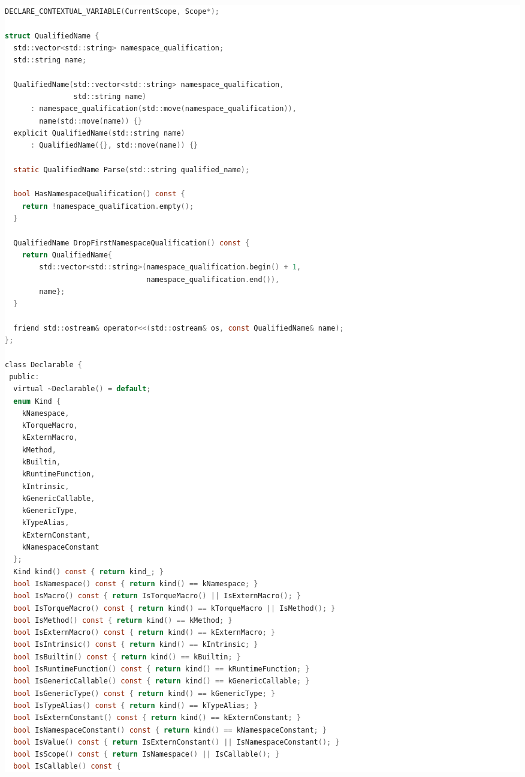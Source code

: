 ```c
DECLARE_CONTEXTUAL_VARIABLE(CurrentScope, Scope*);

struct QualifiedName {
  std::vector<std::string> namespace_qualification;
  std::string name;

  QualifiedName(std::vector<std::string> namespace_qualification,
                std::string name)
      : namespace_qualification(std::move(namespace_qualification)),
        name(std::move(name)) {}
  explicit QualifiedName(std::string name)
      : QualifiedName({}, std::move(name)) {}

  static QualifiedName Parse(std::string qualified_name);

  bool HasNamespaceQualification() const {
    return !namespace_qualification.empty();
  }

  QualifiedName DropFirstNamespaceQualification() const {
    return QualifiedName{
        std::vector<std::string>(namespace_qualification.begin() + 1,
                                 namespace_qualification.end()),
        name};
  }

  friend std::ostream& operator<<(std::ostream& os, const QualifiedName& name);
};

class Declarable {
 public:
  virtual ~Declarable() = default;
  enum Kind {
    kNamespace,
    kTorqueMacro,
    kExternMacro,
    kMethod,
    kBuiltin,
    kRuntimeFunction,
    kIntrinsic,
    kGenericCallable,
    kGenericType,
    kTypeAlias,
    kExternConstant,
    kNamespaceConstant
  };
  Kind kind() const { return kind_; }
  bool IsNamespace() const { return kind() == kNamespace; }
  bool IsMacro() const { return IsTorqueMacro() || IsExternMacro(); }
  bool IsTorqueMacro() const { return kind() == kTorqueMacro || IsMethod(); }
  bool IsMethod() const { return kind() == kMethod; }
  bool IsExternMacro() const { return kind() == kExternMacro; }
  bool IsIntrinsic() const { return kind() == kIntrinsic; }
  bool IsBuiltin() const { return kind() == kBuiltin; }
  bool IsRuntimeFunction() const { return kind() == kRuntimeFunction; }
  bool IsGenericCallable() const { return kind() == kGenericCallable; }
  bool IsGenericType() const { return kind() == kGenericType; }
  bool IsTypeAlias() const { return kind() == kTypeAlias; }
  bool IsExternConstant() const { return kind() == kExternConstant; }
  bool IsNamespaceConstant() const { return kind() == kNamespaceConstant; }
  bool IsValue() const { return IsExternConstant() || IsNamespaceConstant(); }
  bool IsScope() const { return IsNamespace() || IsCallable(); }
  bool IsCallable() const {
```